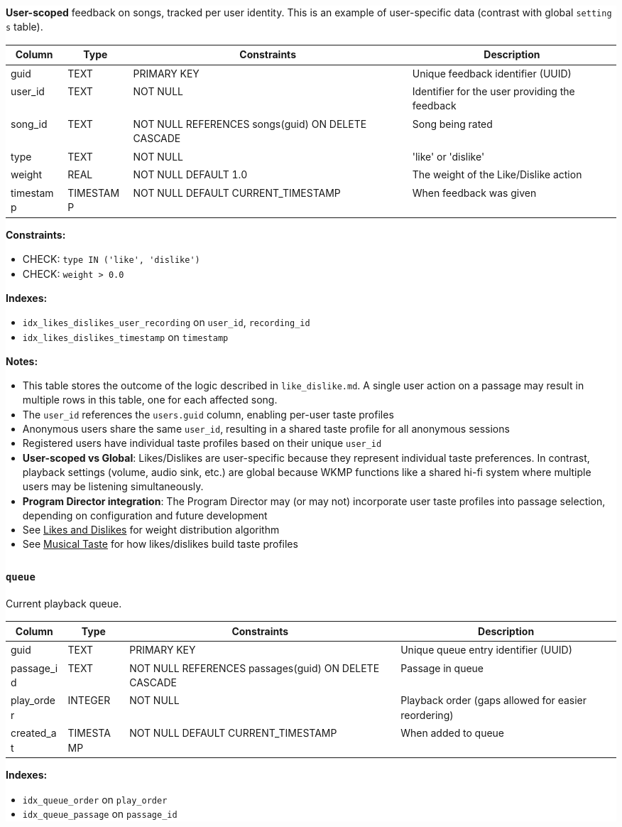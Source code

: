 **User-scoped** feedback on songs, tracked per user identity. This is an example of user-specific data (contrast with global `settings` table).

| Column | Type | Constraints | Description |
|---|---|---|---|
| guid | TEXT | PRIMARY KEY | Unique feedback identifier (UUID) |
| user_id | TEXT | NOT NULL | Identifier for the user providing the feedback |
| song_id | TEXT | NOT NULL REFERENCES songs(guid) ON DELETE CASCADE | Song being rated |
| type | TEXT | NOT NULL | 'like' or 'dislike' |
| weight | REAL | NOT NULL DEFAULT 1.0 | The weight of the Like/Dislike action |
| timestamp | TIMESTAMP | NOT NULL DEFAULT CURRENT_TIMESTAMP | When feedback was given |

**Constraints:**
- CHECK: `type IN ('like', 'dislike')`
- CHECK: `weight > 0.0`

**Indexes:**
- `idx_likes_dislikes_user_recording` on `user_id`, `recording_id`
- `idx_likes_dislikes_timestamp` on `timestamp`

**Notes:**
- This table stores the outcome of the logic described in `like_dislike.md`. A single user action on a passage may result in multiple rows in this table, one for each affected song.
- The `user_id` references the `users.guid` column, enabling per-user taste profiles
- Anonymous users share the same `user_id`, resulting in a shared taste profile for all anonymous sessions
- Registered users have individual taste profiles based on their unique `user_id`
- **User-scoped vs Global**: Likes/Dislikes are user-specific because they represent individual taste preferences. In contrast, playback settings (volume, audio sink, etc.) are global because WKMP functions like a shared hi-fi system where multiple users may be listening simultaneously.
- **Program Director integration**: The Program Director may (or may not) incorporate user taste profiles into passage selection, depending on configuration and future development
- See [Likes and Dislikes](like_dislike.md) for weight distribution algorithm
- See [Musical Taste](musical_taste.md) for how likes/dislikes build taste profiles

### `queue`

Current playback queue.

| Column | Type | Constraints | Description |
|--------|------|-------------|-------------|
| guid | TEXT | PRIMARY KEY | Unique queue entry identifier (UUID) |
| passage_id | TEXT | NOT NULL REFERENCES passages(guid) ON DELETE CASCADE | Passage in queue |
| play_order | INTEGER | NOT NULL | Playback order (gaps allowed for easier reordering) |
| created_at | TIMESTAMP | NOT NULL DEFAULT CURRENT_TIMESTAMP | When added to queue |

**Indexes:**
- `idx_queue_order` on `play_order`
- `idx_queue_passage` on `passage_id`
